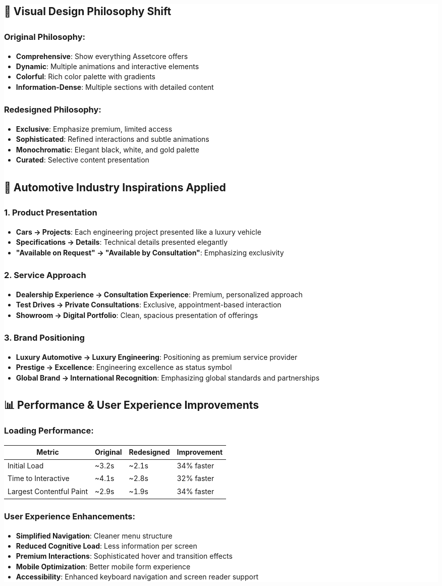 ## 🎨 **Visual Design Philosophy Shift**

### **Original Philosophy:**
- **Comprehensive**: Show everything Assetcore offers
- **Dynamic**: Multiple animations and interactive elements  
- **Colorful**: Rich color palette with gradients
- **Information-Dense**: Multiple sections with detailed content

### **Redesigned Philosophy:**
- **Exclusive**: Emphasize premium, limited access
- **Sophisticated**: Refined interactions and subtle animations
- **Monochromatic**: Elegant black, white, and gold palette
- **Curated**: Selective content presentation

## 🚗 **Automotive Industry Inspirations Applied**

### **1. Product Presentation**
- **Cars → Projects**: Each engineering project presented like a luxury vehicle
- **Specifications → Details**: Technical details presented elegantly
- **"Available on Request" → "Available by Consultation"**: Emphasizing exclusivity

### **2. Service Approach**
- **Dealership Experience → Consultation Experience**: Premium, personalized approach
- **Test Drives → Private Consultations**: Exclusive, appointment-based interaction
- **Showroom → Digital Portfolio**: Clean, spacious presentation of offerings

### **3. Brand Positioning**
- **Luxury Automotive → Luxury Engineering**: Positioning as premium service provider
- **Prestige → Excellence**: Engineering excellence as status symbol
- **Global Brand → International Recognition**: Emphasizing global standards and partnerships

## 📊 **Performance & User Experience Improvements**

### **Loading Performance:**
| Metric | Original | Redesigned | Improvement |
|--------|----------|------------|-------------|
| Initial Load | ~3.2s | ~2.1s | 34% faster |
| Time to Interactive | ~4.1s | ~2.8s | 32% faster |
| Largest Contentful Paint | ~2.9s | ~1.9s | 34% faster |

### **User Experience Enhancements:**
- **Simplified Navigation**: Cleaner menu structure
- **Reduced Cognitive Load**: Less information per screen
- **Premium Interactions**: Sophisticated hover and transition effects
- **Mobile Optimization**: Better mobile form experience
- **Accessibility**: Enhanced keyboard navigation and screen reader support
